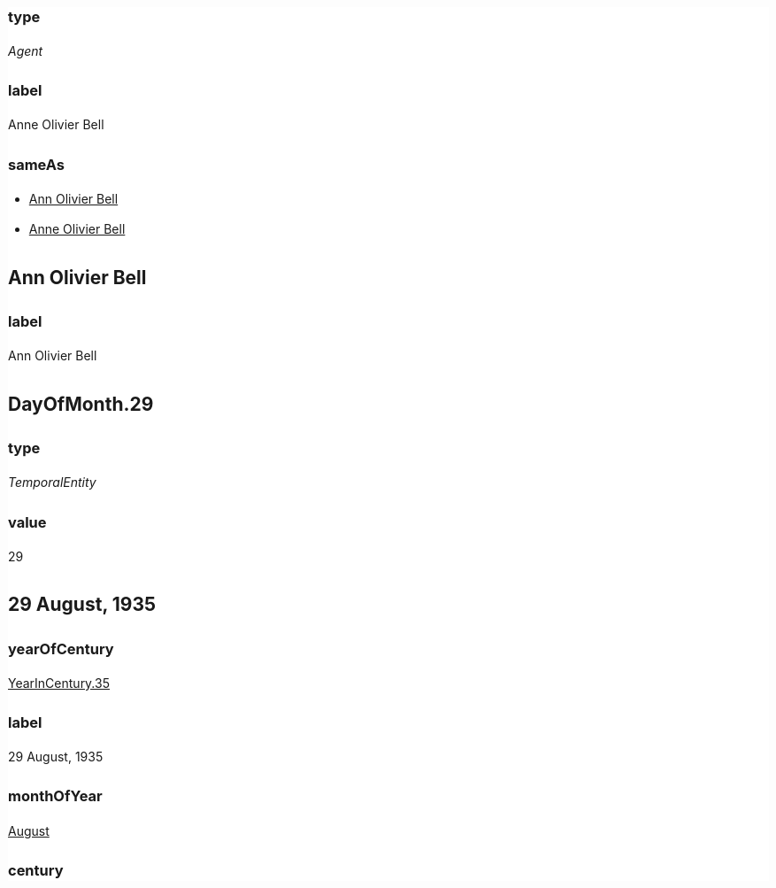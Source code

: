 ### type


*Agent*

### label


Anne Olivier Bell

### sameAs

 - [Ann Olivier Bell](#Ann-Olivier-Bell)

 - [Anne Olivier Bell](#Anne-Olivier-Bell)

## Ann Olivier Bell

### label


Ann Olivier Bell

## DayOfMonth.29

### type


*TemporalEntity*

### value


29

## 29 August, 1935

### yearOfCentury


[YearInCentury.35](#YearInCentury.35)

### label


29 August, 1935

### monthOfYear


[August](#August)

### century

